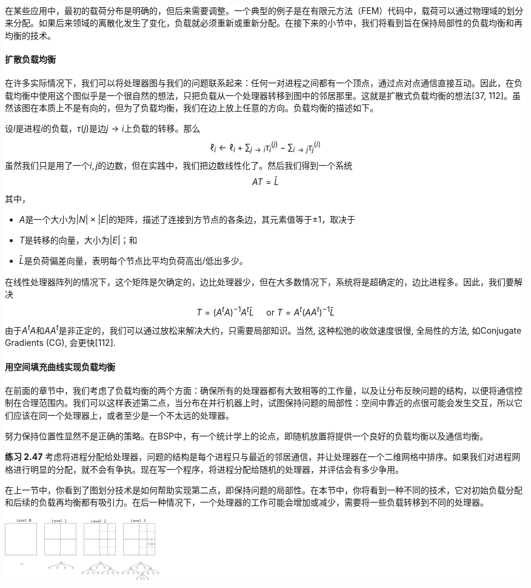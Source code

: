 在某些应用中，最初的载荷分布是明确的，但后来需要调整。一个典型的例子是在有限元方法（FEM）代码中，载荷可以通过物理域的划分来分配。如果后来领域的离散化发生了变化，负载就必须重新或重新分配。在接下来的小节中，我们将看到旨在保持局部性的负载均衡和再均衡的技术。

#### 扩散负载均衡

在许多实际情况下，我们可以将处理器图与我们的问题联系起来：任何一对进程之间都有一个顶点，通过点对点通信直接互动。因此，在负载均衡中使用这个图似乎是一个很自然的想法，只把负载从一个处理器转移到图中的邻居那里。这就是扩散式负载均衡的想法[37, 112]。虽然该图在本质上不是有向的，但为了负载均衡，我们在边上放上任意的方向。负载均衡的描述如下。

设$l$是进程$i$的负载，$\tau (j)$是边$j\rightarrow i$上负载的转移。那么
$$
\ell_{i} \leftarrow \ell_{i}+\sum_{j \rightarrow i} \tau_{i}^{(j)}-\sum_{i \rightarrow j} \tau_{j}^{(i)}
$$
虽然我们只是用了一个$i, j$的边数，但在实践中，我们把边数线性化了。然后我们得到一个系统
$$
A T=\bar{L}
$$
 其中，

- $A$是一个大小为$|N|\times |E|$的矩阵，描述了连接到方节点的各条边，其元素值等于$\pm1$，取决于

- $T$是转移的向量，大小为$|E|$；和
 - $\bar{L}$是负荷偏差向量，表明每个节点比平均负荷高出/低出多少。

在线性处理器阵列的情况下，这个矩阵是欠确定的，边比处理器少，但在大多数情况下，系统将是超确定的，边比进程多。因此，我们要解决
$$
T=\left(A^{t} A\right)^{-1} A^{t} \bar{L} \quad \text { or } T=A^{t}\left(A A^{t}\right)^{-1} \bar{L}
$$
由于$A^tA$和$AA^t$是非正定的，我们可以通过放松来解决大约，只需要局部知识。当然, 这种松弛的收敛速度很慢, 全局性的方法, 如Conjugate Gradients (CG), 会更快[112].

#### 用空间填充曲线实现负载均衡

在前面的章节中，我们考虑了负载均衡的两个方面：确保所有的处理器都有大致相等的工作量，以及让分布反映问题的结构，以便将通信控制在合理范围内。我们可以这样表述第二点，当分布在并行机器上时，试图保持问题的局部性：空间中靠近的点很可能会发生交互，所以它们应该在同一个处理器上，或者至少是一个不太远的处理器。

努力保持位置性显然不是正确的策略。在BSP中，有一个统计学上的论点，即随机放置将提供一个良好的负载均衡以及通信均衡。

**练习 2.47** 考虑将进程分配给处理器，问题的结构是每个进程只与最近的邻居通信，并让处理器在一个二维网格中排序。如果我们对进程网格进行明显的分配，就不会有争执。现在写一个程序，将进程分配给随机的处理器，并评估会有多少争用。

在上一节中，你看到了图划分技术是如何帮助实现第二点，即保持问题的局部性。在本节中，你将看到一种不同的技术，它对初始负载分配和后续的负载再均衡都有吸引力。在后一种情况下，一个处理器的工作可能会增加或减少，需要将一些负载转移到不同的处理器。

<img src="graphics/my_octree1.jpeg" alt="my_octree1" style="zoom:25%;" />
